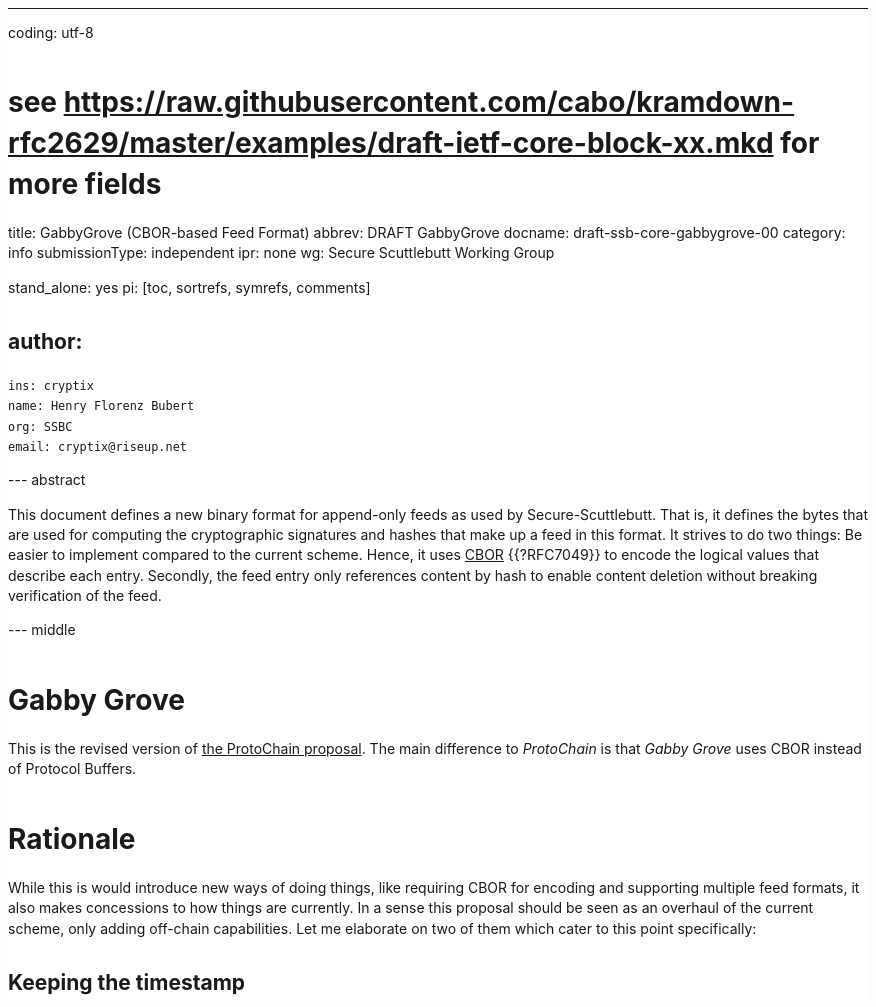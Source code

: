 ---
coding: utf-8

# see https://raw.githubusercontent.com/cabo/kramdown-rfc2629/master/examples/draft-ietf-core-block-xx.mkd for more fields

title: GabbyGrove (CBOR-based Feed Format)
abbrev: DRAFT GabbyGrove
docname: draft-ssb-core-gabbygrove-00
category: info
submissionType: independent
ipr: none
wg: Secure Scuttlebutt Working Group

stand_alone: yes
pi: [toc, sortrefs, symrefs, comments]

author:
  -
    ins: cryptix
    name: Henry Florenz Bubert
    org: SSBC
    email: cryptix@riseup.net

--- abstract

This document defines a new binary format for append-only feeds as used by Secure-Scuttlebutt.
That is, it defines the bytes that are used for computing the cryptographic signatures and hashes that make up a feed in this format.
It strives to do two things: Be easier to implement compared to the current scheme. Hence, it uses [CBOR](https://cbor.io) {{?RFC7049}} to encode the logical values that describe each entry.
Secondly, the feed entry only references content by hash to enable content deletion without breaking verification of the feed.

--- middle

# Gabby Grove

This is the revised version of [the ProtoChain proposal](ssb://%3ATKLKIHdM+beamr1dqoO2Jd6BC7oW5zj0ygLvmDsEc=.sha256).
The main difference to _ProtoChain_ is that _Gabby Grove_ uses CBOR instead of Protocol Buffers.

# Rationale

While this is would introduce new ways of doing things, like requiring CBOR for encoding and supporting multiple feed formats, it also makes concessions to how things are currently. In a sense this proposal should be seen as an overhaul of the current scheme, only adding off-chain capabilities. Let me elaborate on two of them which cater to this point specifically:

## Keeping the timestamp
